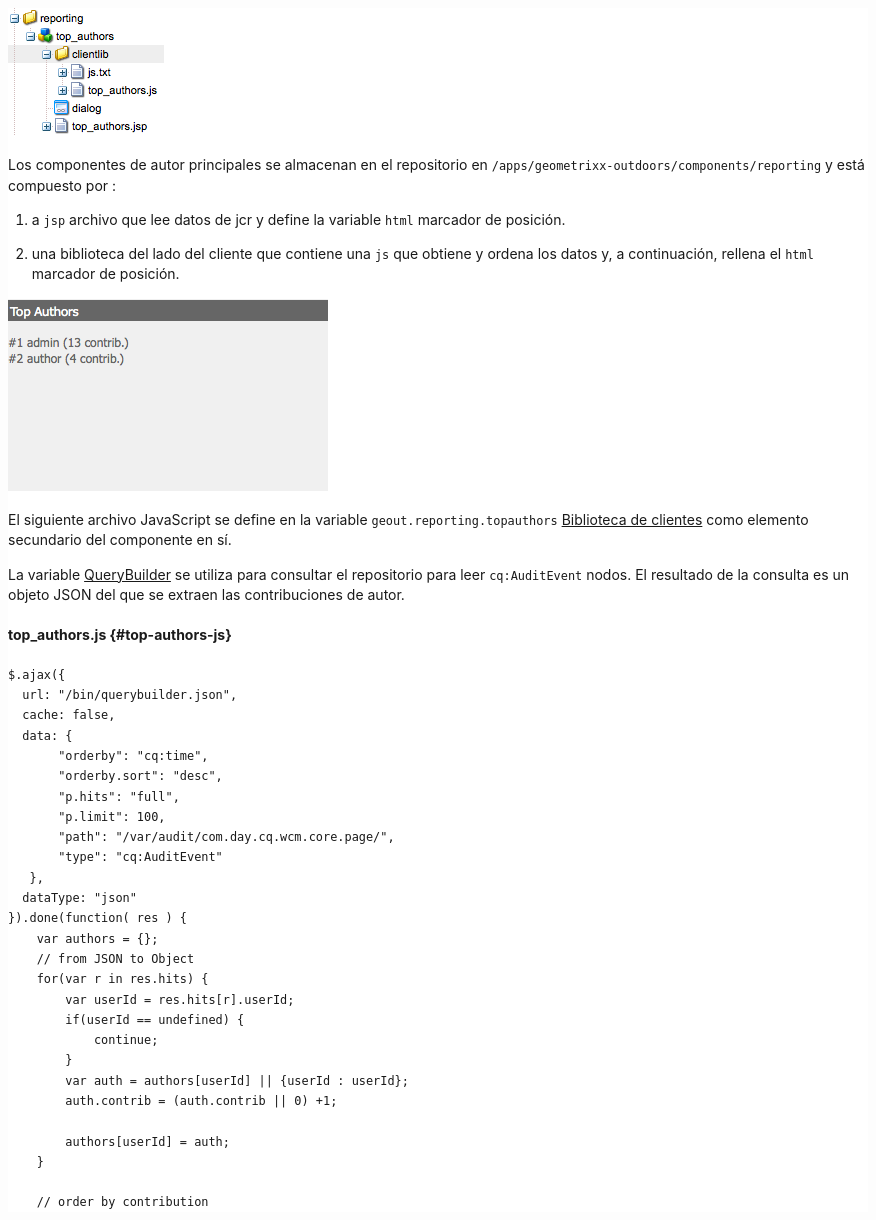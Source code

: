 ![chlimage_1-31](assets/chlimage_1-31.png)

Los componentes de autor principales se almacenan en el repositorio en `/apps/geometrixx-outdoors/components/reporting` y está compuesto por :

1. a `jsp` archivo que lee datos de jcr y define la variable `html` marcador de posición.

1. una biblioteca del lado del cliente que contiene una `js` que obtiene y ordena los datos y, a continuación, rellena el `html` marcador de posición.

![chlimage_1-32](assets/chlimage_1-32.png)

El siguiente archivo JavaScript se define en la variable `geout.reporting.topauthors` [Biblioteca de clientes](/help/sites-developing/clientlibs.md) como elemento secundario del componente en sí.

La variable [QueryBuilder](/help/sites-developing/querybuilder-api.md) se utiliza para consultar el repositorio para leer `cq:AuditEvent` nodos. El resultado de la consulta es un objeto JSON del que se extraen las contribuciones de autor.

#### top_authors.js {#top-authors-js}

```
$.ajax({
  url: "/bin/querybuilder.json",
  cache: false,
  data: {
       "orderby": "cq:time",
       "orderby.sort": "desc",
       "p.hits": "full",
       "p.limit": 100,
       "path": "/var/audit/com.day.cq.wcm.core.page/",
       "type": "cq:AuditEvent"
   },
  dataType: "json"     
}).done(function( res ) {
    var authors = {};
    // from JSON to Object
    for(var r in res.hits) {
        var userId = res.hits[r].userId;
        if(userId == undefined) {
            continue;
        }
        var auth = authors[userId] || {userId : userId};
        auth.contrib = (auth.contrib || 0) +1;
        
        authors[userId] = auth;
    }
    
    // order by contribution
```